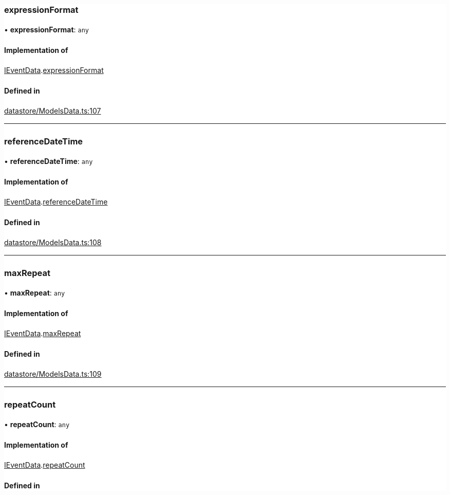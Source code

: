 ### expressionFormat

• **expressionFormat**: `any`

#### Implementation of

[IEventData](../interfaces/IEventData.md).[expressionFormat](../interfaces/IEventData.md#expressionformat)

#### Defined in

[datastore/ModelsData.ts:107](https://github.com/bpmnServer/bpmn-server/blob/76c4fe0/src/datastore/ModelsData.ts#L107)

___

### referenceDateTime

• **referenceDateTime**: `any`

#### Implementation of

[IEventData](../interfaces/IEventData.md).[referenceDateTime](../interfaces/IEventData.md#referencedatetime)

#### Defined in

[datastore/ModelsData.ts:108](https://github.com/bpmnServer/bpmn-server/blob/76c4fe0/src/datastore/ModelsData.ts#L108)

___

### maxRepeat

• **maxRepeat**: `any`

#### Implementation of

[IEventData](../interfaces/IEventData.md).[maxRepeat](../interfaces/IEventData.md#maxrepeat)

#### Defined in

[datastore/ModelsData.ts:109](https://github.com/bpmnServer/bpmn-server/blob/76c4fe0/src/datastore/ModelsData.ts#L109)

___

### repeatCount

• **repeatCount**: `any`

#### Implementation of

[IEventData](../interfaces/IEventData.md).[repeatCount](../interfaces/IEventData.md#repeatcount)

#### Defined in
